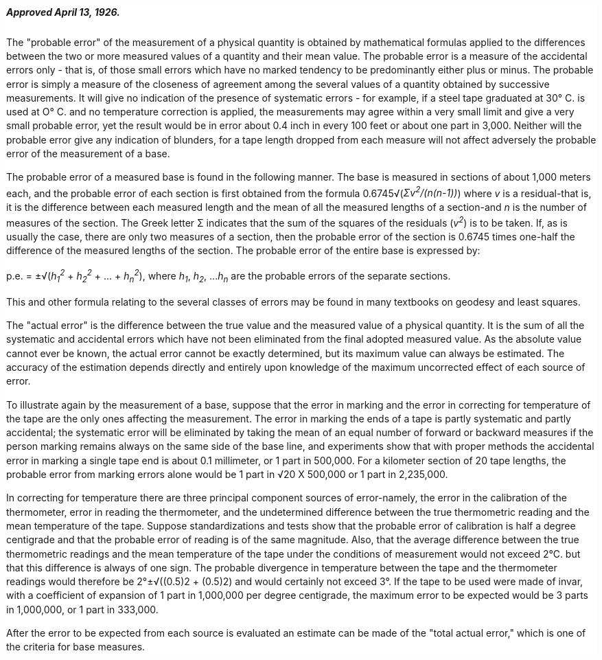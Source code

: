 ##### Approved April 13, 1926.

The "probable error" of the measurement of a physical quantity is obtained by mathematical formulas applied to the differences between the two or more measured values of a quantity and their mean value. The probable error is a measure of the accidental errors only - that is, of those small errors which have no marked tendency to be predominantly either plus or minus. The probable error is simply a measure of the closeness of agreement among the several values of a quantity obtained by successive measurements. It will give no indication of the presence of systematic errors - for example, if a steel tape graduated at 30° C. is used at O° C. and no temperature correction is applied, the measurements may agree within a very small limit and give a very small probable error, yet the result would be in error about 0.4 inch in every 100 feet or about one part in 3,000. Neither will the probable error give any indication of blunders, for a tape length dropped from each measure will not affect adversely the probable error of the measurement of a base.

The probable error of a measured base is found in the following manner. The base is measured in sections of about 1,000 meters each, and the probable error of each section is first obtained from the formula 0.6745√(_Σv<sup>2</sup>/(n(n-1))_) where _v_ is a residual-that is, it is the difference between each measured length and the mean of all the measured lengths of a section-and _n_ is the number of measures of the section. The Greek letter Σ indicates that the sum of the squares of the residuals (_v<sup>2</sup>_) is to be taken. If, as is usually the case, there are only two measures of a section, then the probable error of the section is 0.6745 times one-half the difference of the measured lengths of the section. The probable error of the entire base is expressed by:

p.e. = ±√(_h<sub>1</sub><sup>2</sup>_ + _h<sub>2</sub><sup>2</sup>_ + ... + _h<sub>n</sub><sup>2</sup>_), where _h<sub>1</sub>_, _h<sub>2</sub>_, ..._h<sub>n</sub>_ are the probable errors of the separate sections.

This and other formula relating to the several classes of errors may be found in many textbooks on geodesy and least squares.

The "actual error" is the difference between the true value and the measured value of a physical quantity. It is the sum of all the systematic and accidental errors which have not been eliminated from the final adopted measured value. As the absolute value cannot ever be known, the actual error cannot be exactly determined, but its maximum value can always be estimated. The accuracy of the estimation depends directly and entirely upon knowledge of the maximum uncorrected effect of each source of error.

To illustrate again by the measurement of a base, suppose that the error in marking and the error in correcting for temperature of the tape are the only ones affecting the measurement. The error in marking the ends of a tape is partly systematic and partly accidental; the systematic error will be eliminated by taking the mean of an equal number of forward or backward measures if the person marking remains always on the same side of the base line, and experiments show that with proper methods the accidental error in marking a single tape end is about 0.1 millimeter, or 1 part in 500,000. For a kilometer section of 20 tape lengths, the probable error from marking errors alone would be 1 part in √20 X 500,000 or 1 part in 2,235,000.

In correcting for temperature there are three principal component sources of error-namely, the error in the calibration of the thermometer, error in reading the thermometer, and the undetermined difference between the true thermometric reading and the mean temperature of the tape. Suppose standardizations and tests show that the probable error of calibration is half a degree centigrade and that the probable error of reading is of the same magnitude. Also, that the average difference between the true thermometric readings and the mean temperature of the tape under the conditions of measurement would not exceed 2°C. but that this difference is always of one sign. The probable divergence in temperature between the tape and the thermometer readings would therefore be 2°±√((0.5)2 + (0.5)2) and would certainly not exceed 3°. If the tape to be used were made of invar, with a coefficient of expansion of 1 part in 1,000,000 per degree centigrade, the maximum error to be expected would be 3 parts in 1,000,000, or 1 part in 333,000.

After the error to be expected from each source is evaluated an estimate can be made of the "total actual error," which is one of the criteria for base measures.
